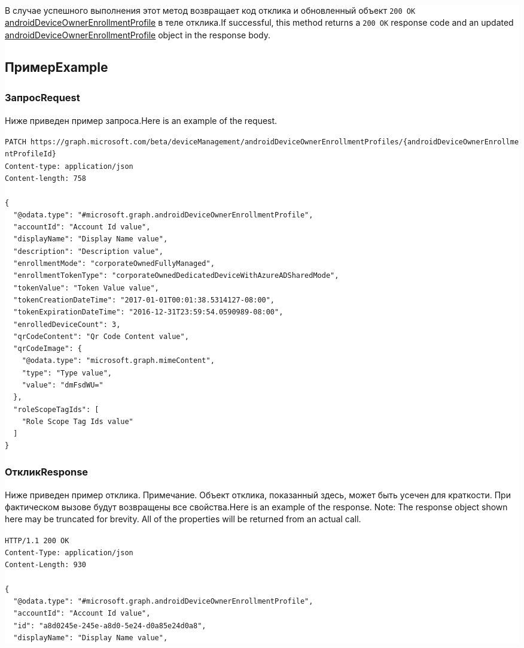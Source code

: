 <span data-ttu-id="dc997-181">В случае успешного выполнения этот метод возвращает код отклика и обновленный объект `200 OK` [androidDeviceOwnerEnrollmentProfile](../resources/intune-androidforwork-androiddeviceownerenrollmentprofile.md) в теле отклика.</span><span class="sxs-lookup"><span data-stu-id="dc997-181">If successful, this method returns a `200 OK` response code and an updated [androidDeviceOwnerEnrollmentProfile](../resources/intune-androidforwork-androiddeviceownerenrollmentprofile.md) object in the response body.</span></span>

## <a name="example"></a><span data-ttu-id="dc997-182">Пример</span><span class="sxs-lookup"><span data-stu-id="dc997-182">Example</span></span>

### <a name="request"></a><span data-ttu-id="dc997-183">Запрос</span><span class="sxs-lookup"><span data-stu-id="dc997-183">Request</span></span>
<span data-ttu-id="dc997-184">Ниже приведен пример запроса.</span><span class="sxs-lookup"><span data-stu-id="dc997-184">Here is an example of the request.</span></span>
``` http
PATCH https://graph.microsoft.com/beta/deviceManagement/androidDeviceOwnerEnrollmentProfiles/{androidDeviceOwnerEnrollmentProfileId}
Content-type: application/json
Content-length: 758

{
  "@odata.type": "#microsoft.graph.androidDeviceOwnerEnrollmentProfile",
  "accountId": "Account Id value",
  "displayName": "Display Name value",
  "description": "Description value",
  "enrollmentMode": "corporateOwnedFullyManaged",
  "enrollmentTokenType": "corporateOwnedDedicatedDeviceWithAzureADSharedMode",
  "tokenValue": "Token Value value",
  "tokenCreationDateTime": "2017-01-01T00:01:38.5314127-08:00",
  "tokenExpirationDateTime": "2016-12-31T23:59:54.0590989-08:00",
  "enrolledDeviceCount": 3,
  "qrCodeContent": "Qr Code Content value",
  "qrCodeImage": {
    "@odata.type": "microsoft.graph.mimeContent",
    "type": "Type value",
    "value": "dmFsdWU="
  },
  "roleScopeTagIds": [
    "Role Scope Tag Ids value"
  ]
}
```

### <a name="response"></a><span data-ttu-id="dc997-185">Отклик</span><span class="sxs-lookup"><span data-stu-id="dc997-185">Response</span></span>
<span data-ttu-id="dc997-p104">Ниже приведен пример отклика. Примечание. Объект отклика, показанный здесь, может быть усечен для краткости. При фактическом вызове будут возвращены все свойства.</span><span class="sxs-lookup"><span data-stu-id="dc997-p104">Here is an example of the response. Note: The response object shown here may be truncated for brevity. All of the properties will be returned from an actual call.</span></span>
``` http
HTTP/1.1 200 OK
Content-Type: application/json
Content-Length: 930

{
  "@odata.type": "#microsoft.graph.androidDeviceOwnerEnrollmentProfile",
  "accountId": "Account Id value",
  "id": "a8d0245e-245e-a8d0-5e24-d0a85e24d0a8",
  "displayName": "Display Name value",
```